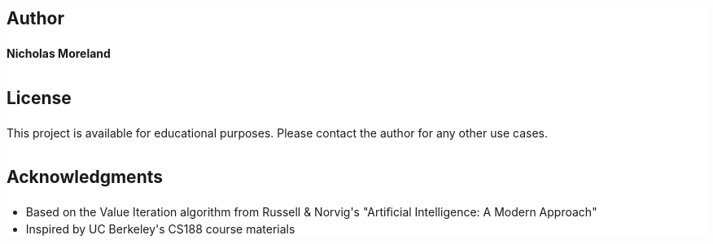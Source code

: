 ## Author

**Nicholas Moreland**

## License

This project is available for educational purposes. Please contact the author for any other use cases.

## Acknowledgments

- Based on the Value Iteration algorithm from Russell & Norvig's "Artificial Intelligence: A Modern Approach"
- Inspired by UC Berkeley's CS188 course materials